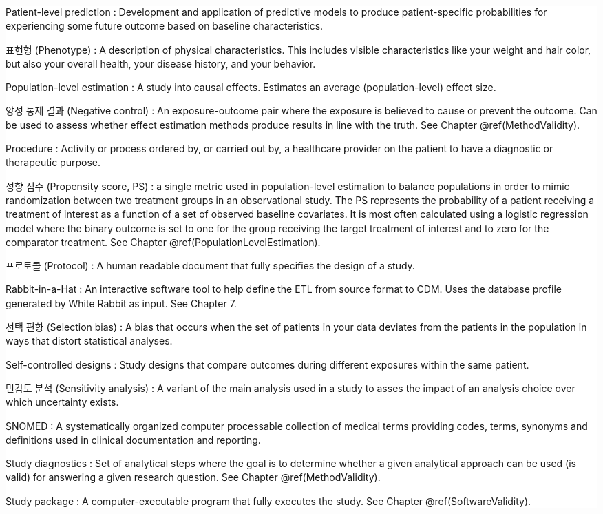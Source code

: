Patient-level prediction
: Development and application of predictive models to produce patient-specific probabilities for experiencing some future outcome based on baseline characteristics.

표현형 (Phenotype)
: A description of physical characteristics. This includes visible characteristics like your weight and hair color, but also your overall health, your disease history, and your behavior.

Population-level estimation
: A study into causal effects. Estimates an average (population-level) effect size.

양성 통제 결과 (Negative control)
: An exposure-outcome pair where the exposure is believed to cause or prevent the outcome. Can be used to assess whether effect estimation methods produce results in line with the truth. See Chapter \@ref(MethodValidity).

Procedure
: Activity or process ordered by, or carried out by, a healthcare provider on the patient to have a diagnostic or therapeutic purpose.

성향 점수 (Propensity score, PS)
: a single metric used in population-level estimation to balance populations in order to mimic randomization between two treatment groups in an observational study.  The PS represents the probability of a patient receiving a treatment of interest as a function of a set of observed baseline covariates. It is most often calculated using a logistic regression model where the binary outcome is set to one for the group receiving the target treatment of interest and to zero for the comparator treatment. See Chapter \@ref(PopulationLevelEstimation).

프로토콜 (Protocol)
: A human readable document that fully specifies the design of a study.

Rabbit-in-a-Hat
: An interactive software tool to help define the ETL from source format to CDM. Uses the database profile generated by White Rabbit as input. See Chapter 7.

선택 편향 (Selection bias)
: A bias that occurs when the set of patients in your data deviates from the patients in the population in ways that distort statistical analyses.

Self-controlled designs
: Study designs that compare outcomes during different exposures within the same patient.

민감도 분석 (Sensitivity analysis)
: A variant of the main analysis used in a study to asses the impact of an analysis choice over which uncertainty exists.

SNOMED
: A systematically organized computer processable collection of medical terms providing codes, terms, synonyms and definitions used in clinical documentation and reporting.

Study diagnostics
: Set of analytical steps where the goal is to determine whether a given analytical approach can be used (is valid) for answering a given research question. See Chapter \@ref(MethodValidity).

Study package
: A computer-executable program that fully executes the study. See Chapter \@ref(SoftwareValidity).
